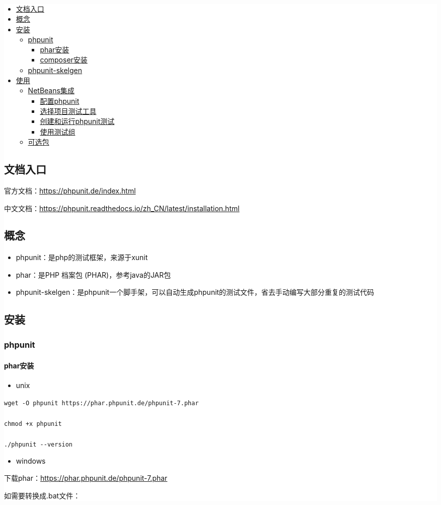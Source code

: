 

- [文档入口](#文档入口)
- [概念](#概念)
- [安装](#安装)
    - [phpunit](#phpunit)
        - [phar安装](#phar安装)
        - [composer安装](#composer安装)
    - [phpunit-skelgen](#phpunit-skelgen)
- [使用](#使用)
    - [NetBeans集成](#netbeans集成)
        - [配置phpunit](#配置phpunit)
        - [选择项目测试工具](#选择项目测试工具)
        - [创建和运行phpunit测试](#创建和运行phpunit测试)
        - [使用测试组](#使用测试组)
    - [可选包](#可选包)



## 文档入口

官方文档：https://phpunit.de/index.html


中文文档：https://phpunit.readthedocs.io/zh_CN/latest/installation.html


## 概念

- phpunit：是php的测试框架，来源于xunit

- phar：是PHP 档案包 (PHAR)，参考java的JAR包

- phpunit-skelgen：是phpunit一个脚手架，可以自动生成phpunit的测试文件，省去手动编写大部分重复的测试代码

## 安装

### phpunit

#### phar安装

- unix

```
wget -O phpunit https://phar.phpunit.de/phpunit-7.phar

chmod +x phpunit

./phpunit --version

```
- windows

下载phar：https://phar.phpunit.de/phpunit-7.phar

如需要转换成.bat文件：
